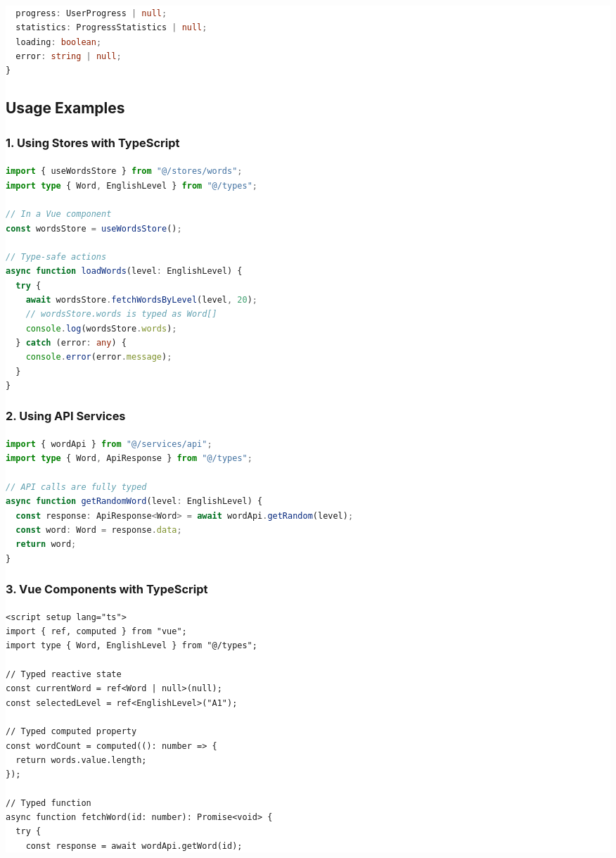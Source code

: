 ```typescript
  progress: UserProgress | null;
  statistics: ProgressStatistics | null;
  loading: boolean;
  error: string | null;
}
```

## Usage Examples

### 1. Using Stores with TypeScript

```typescript
import { useWordsStore } from "@/stores/words";
import type { Word, EnglishLevel } from "@/types";

// In a Vue component
const wordsStore = useWordsStore();

// Type-safe actions
async function loadWords(level: EnglishLevel) {
  try {
    await wordsStore.fetchWordsByLevel(level, 20);
    // wordsStore.words is typed as Word[]
    console.log(wordsStore.words);
  } catch (error: any) {
    console.error(error.message);
  }
}
```

### 2. Using API Services

```typescript
import { wordApi } from "@/services/api";
import type { Word, ApiResponse } from "@/types";

// API calls are fully typed
async function getRandomWord(level: EnglishLevel) {
  const response: ApiResponse<Word> = await wordApi.getRandom(level);
  const word: Word = response.data;
  return word;
}
```

### 3. Vue Components with TypeScript

```vue
<script setup lang="ts">
import { ref, computed } from "vue";
import type { Word, EnglishLevel } from "@/types";

// Typed reactive state
const currentWord = ref<Word | null>(null);
const selectedLevel = ref<EnglishLevel>("A1");

// Typed computed property
const wordCount = computed((): number => {
  return words.value.length;
});

// Typed function
async function fetchWord(id: number): Promise<void> {
  try {
    const response = await wordApi.getWord(id);
```